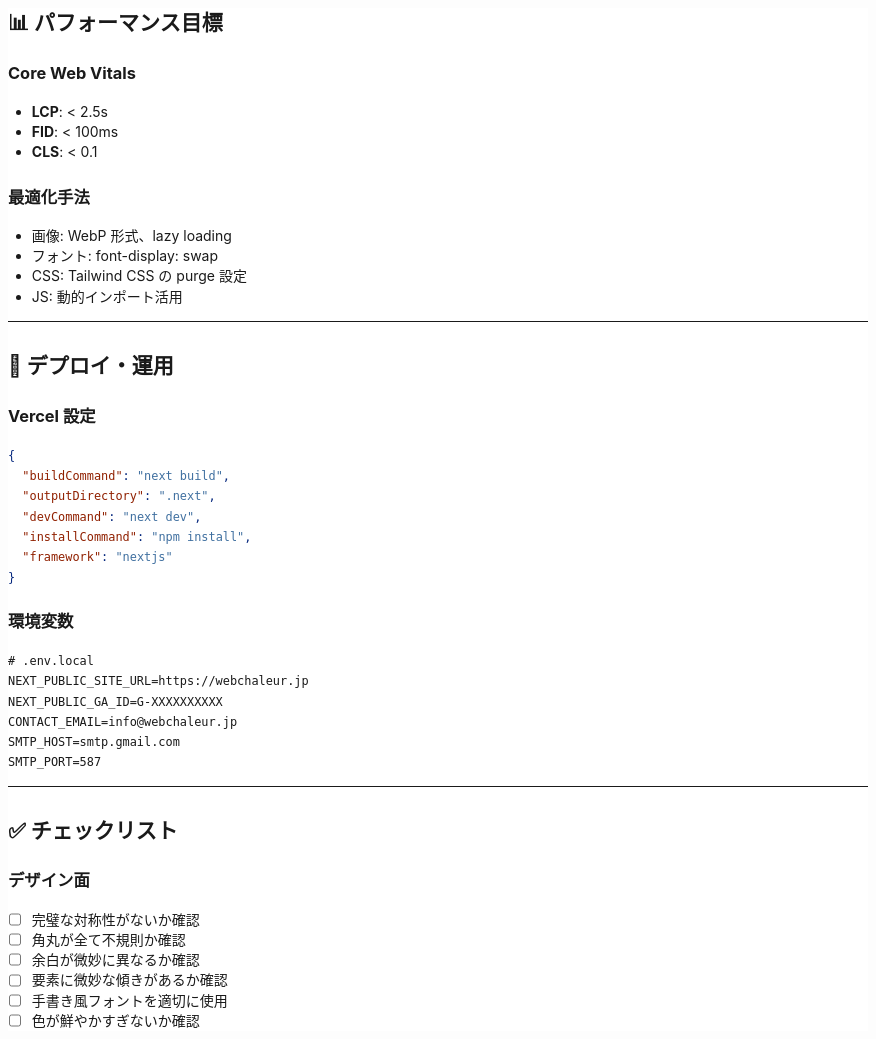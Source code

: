 
## 📊 パフォーマンス目標

### Core Web Vitals

- **LCP**: < 2.5s
- **FID**: < 100ms
- **CLS**: < 0.1

### 最適化手法

- 画像: WebP 形式、lazy loading
- フォント: font-display: swap
- CSS: Tailwind CSS の purge 設定
- JS: 動的インポート活用

---

## 🚀 デプロイ・運用

### Vercel 設定

```json
{
  "buildCommand": "next build",
  "outputDirectory": ".next",
  "devCommand": "next dev",
  "installCommand": "npm install",
  "framework": "nextjs"
}
```

### 環境変数

```env
# .env.local
NEXT_PUBLIC_SITE_URL=https://webchaleur.jp
NEXT_PUBLIC_GA_ID=G-XXXXXXXXXX
CONTACT_EMAIL=info@webchaleur.jp
SMTP_HOST=smtp.gmail.com
SMTP_PORT=587
```

---

## ✅ チェックリスト

### デザイン面

- [ ] 完璧な対称性がないか確認
- [ ] 角丸が全て不規則か確認
- [ ] 余白が微妙に異なるか確認
- [ ] 要素に微妙な傾きがあるか確認
- [ ] 手書き風フォントを適切に使用
- [ ] 色が鮮やかすぎないか確認
